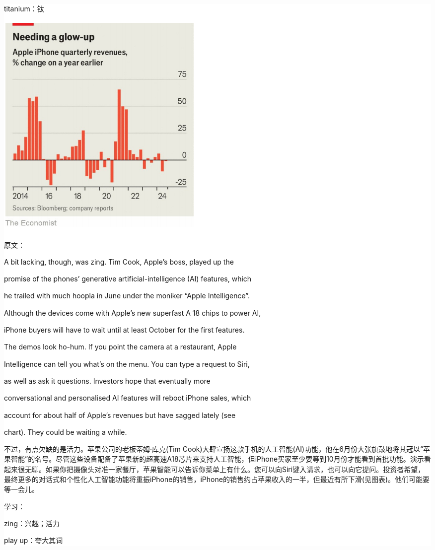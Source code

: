titanium：钛

![image-20240915094352336](./assets/image-20240915094352336.png)

原文：

A bit lacking, though, was zing. Tim Cook, Apple’s boss, played up the

promise of the phones’ generative artificial-intelligence (AI) features, which

he trailed with much hoopla in June under the moniker “Apple Intelligence”.

Although the devices come with Apple’s new superfast A 18 chips to power AI,

iPhone buyers will have to wait until at least October for the first features.

The demos look ho-hum. If you point the camera at a restaurant, Apple

Intelligence can tell you what’s on the menu. You can type a request to Siri,

as well as ask it questions. Investors hope that eventually more

conversational and personalised AI features will reboot iPhone sales, which

account for about half of Apple’s revenues but have sagged lately (see

chart). They could be waiting a while.

不过，有点欠缺的是活力。苹果公司的老板蒂姆·库克(Tim Cook)大肆宣扬这款手机的人工智能(AI)功能，他在6月份大张旗鼓地将其冠以“苹果智能”的名号。尽管这些设备配备了苹果新的超高速A18芯片来支持人工智能，但iPhone买家至少要等到10月份才能看到首批功能。演示看起来很无聊。如果你把摄像头对准一家餐厅，苹果智能可以告诉你菜单上有什么。您可以向Siri键入请求，也可以向它提问。投资者希望，最终更多的对话式和个性化人工智能功能将重振iPhone的销售，iPhone的销售约占苹果收入的一半，但最近有所下滑(见图表)。他们可能要等一会儿。

学习：

zing：兴趣；活力

play up：夸大其词
